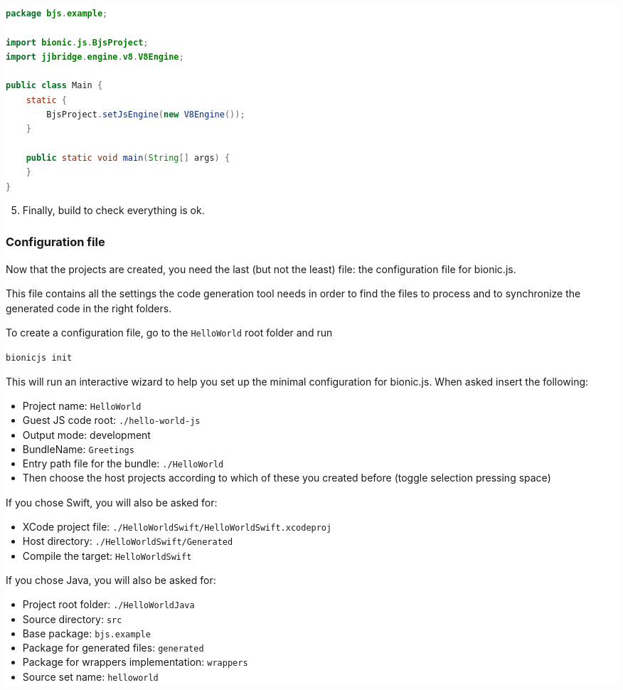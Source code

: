    ```java
   package bjs.example;

   import bionic.js.BjsProject;
   import jjbridge.engine.v8.V8Engine;

   public class Main {
       static {
           BjsProject.setJsEngine(new V8Engine());
       }

       public static void main(String[] args) {
       }
   }
   ```
5. Finally, build to check everything is ok.

### Configuration file

Now that the projects are created, you need the last (but not the least) file: the configuration file for bionic.js.

This file contains all the settings the code generation tool needs in order to find the files to process and to 
synchronize the generated code in the right folders.

To create a configuration file, go to the `HelloWorld` root folder and run
```shell
bionicjs init
```
This will run an interactive wizard to help you set up the minimal configuration for bionic.js. When asked insert the 
following:
- Project name: `HelloWorld`
- Guest JS code root: `./hello-world-js`
- Output mode: development
- BundleName: `Greetings`
- Entry path file for the bundle: `./HelloWorld`
- Then choose the host projects according to which of these you created before (toggle selection pressing space)

If you chose Swift, you will also be asked for:
- XCode project file: `./HelloWorldSwift/HelloWorldSwift.xcodeproj`
- Host directory: `./HelloWorldSwift/Generated`
- Compile the target: `HelloWorldSwift`

If you chose Java, you will also be asked for:
- Project root folder: `./HelloWorldJava`
- Source directory: `src`
- Base package: `bjs.example`
- Package for generated files: `generated`
- Package for wrappers implementation: `wrappers`
- Source set name: `helloworld`
